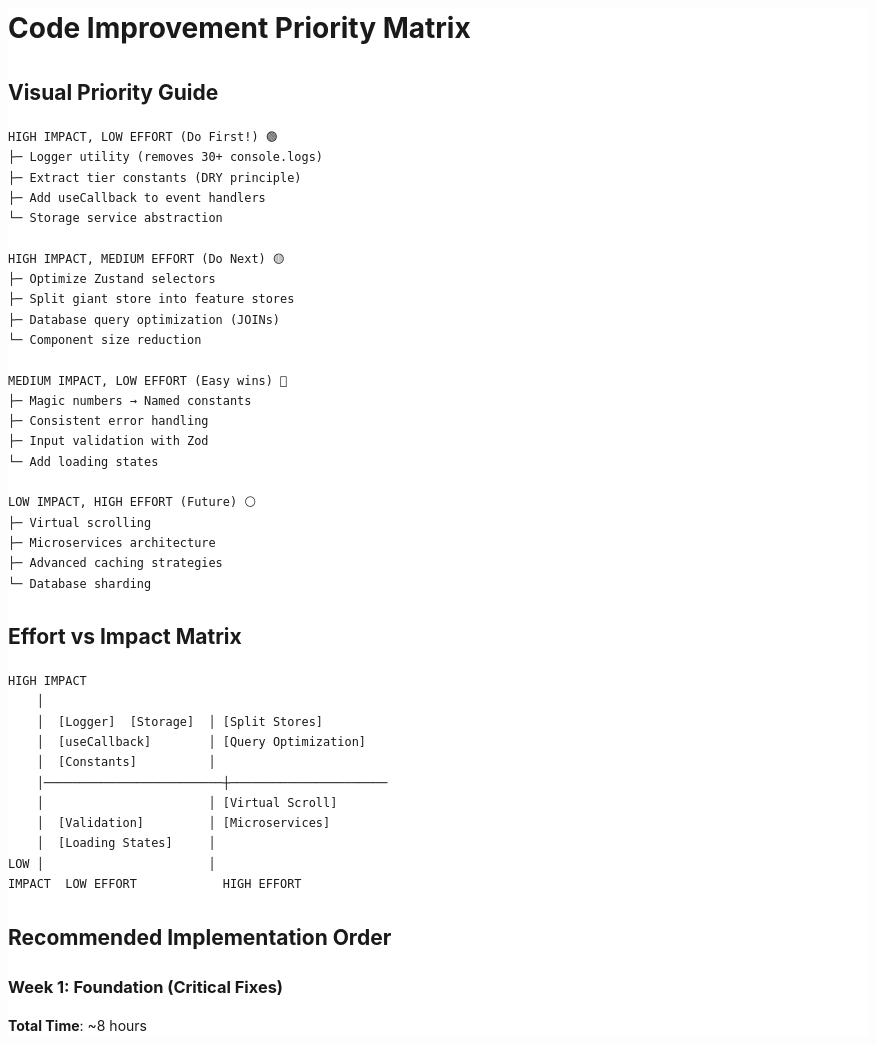 # Code Improvement Priority Matrix

## Visual Priority Guide

```
HIGH IMPACT, LOW EFFORT (Do First!) 🟢
├─ Logger utility (removes 30+ console.logs)
├─ Extract tier constants (DRY principle)
├─ Add useCallback to event handlers
└─ Storage service abstraction

HIGH IMPACT, MEDIUM EFFORT (Do Next) 🟡
├─ Optimize Zustand selectors
├─ Split giant store into feature stores
├─ Database query optimization (JOINs)
└─ Component size reduction

MEDIUM IMPACT, LOW EFFORT (Easy wins) 🔵
├─ Magic numbers → Named constants
├─ Consistent error handling
├─ Input validation with Zod
└─ Add loading states

LOW IMPACT, HIGH EFFORT (Future) ⚪
├─ Virtual scrolling
├─ Microservices architecture
├─ Advanced caching strategies
└─ Database sharding
```

## Effort vs Impact Matrix

```
HIGH IMPACT
    │
    │  [Logger]  [Storage]  │ [Split Stores]
    │  [useCallback]        │ [Query Optimization]
    │  [Constants]          │
    │─────────────────────────┼──────────────────────
    │                       │ [Virtual Scroll]
    │  [Validation]         │ [Microservices]
    │  [Loading States]     │
LOW │                       │
IMPACT  LOW EFFORT            HIGH EFFORT
```

## Recommended Implementation Order

### Week 1: Foundation (Critical Fixes)
**Total Time**: ~8 hours
